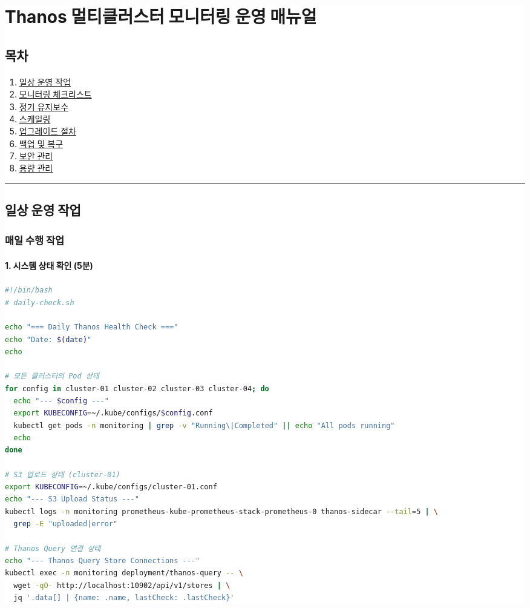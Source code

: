 # Thanos 멀티클러스터 모니터링 운영 매뉴얼

## 목차

1. [일상 운영 작업](#일상-운영-작업)
2. [모니터링 체크리스트](#모니터링-체크리스트)
3. [정기 유지보수](#정기-유지보수)
4. [스케일링](#스케일링)
5. [업그레이드 절차](#업그레이드-절차)
6. [백업 및 복구](#백업-및-복구)
7. [보안 관리](#보안-관리)
8. [용량 관리](#용량-관리)

---

## 일상 운영 작업

### 매일 수행 작업

#### 1. 시스템 상태 확인 (5분)

```bash
#!/bin/bash
# daily-check.sh

echo "=== Daily Thanos Health Check ==="
echo "Date: $(date)"
echo

# 모든 클러스터의 Pod 상태
for config in cluster-01 cluster-02 cluster-03 cluster-04; do
  echo "--- $config ---"
  export KUBECONFIG=~/.kube/configs/$config.conf
  kubectl get pods -n monitoring | grep -v "Running\|Completed" || echo "All pods running"
  echo
done

# S3 업로드 상태 (cluster-01)
export KUBECONFIG=~/.kube/configs/cluster-01.conf
echo "--- S3 Upload Status ---"
kubectl logs -n monitoring prometheus-kube-prometheus-stack-prometheus-0 thanos-sidecar --tail=5 | \
  grep -E "uploaded|error"

# Thanos Query 연결 상태
echo "--- Thanos Query Store Connections ---"
kubectl exec -n monitoring deployment/thanos-query -- \
  wget -qO- http://localhost:10902/api/v1/stores | \
  jq '.data[] | {name: .name, lastCheck: .lastCheck}'
```

